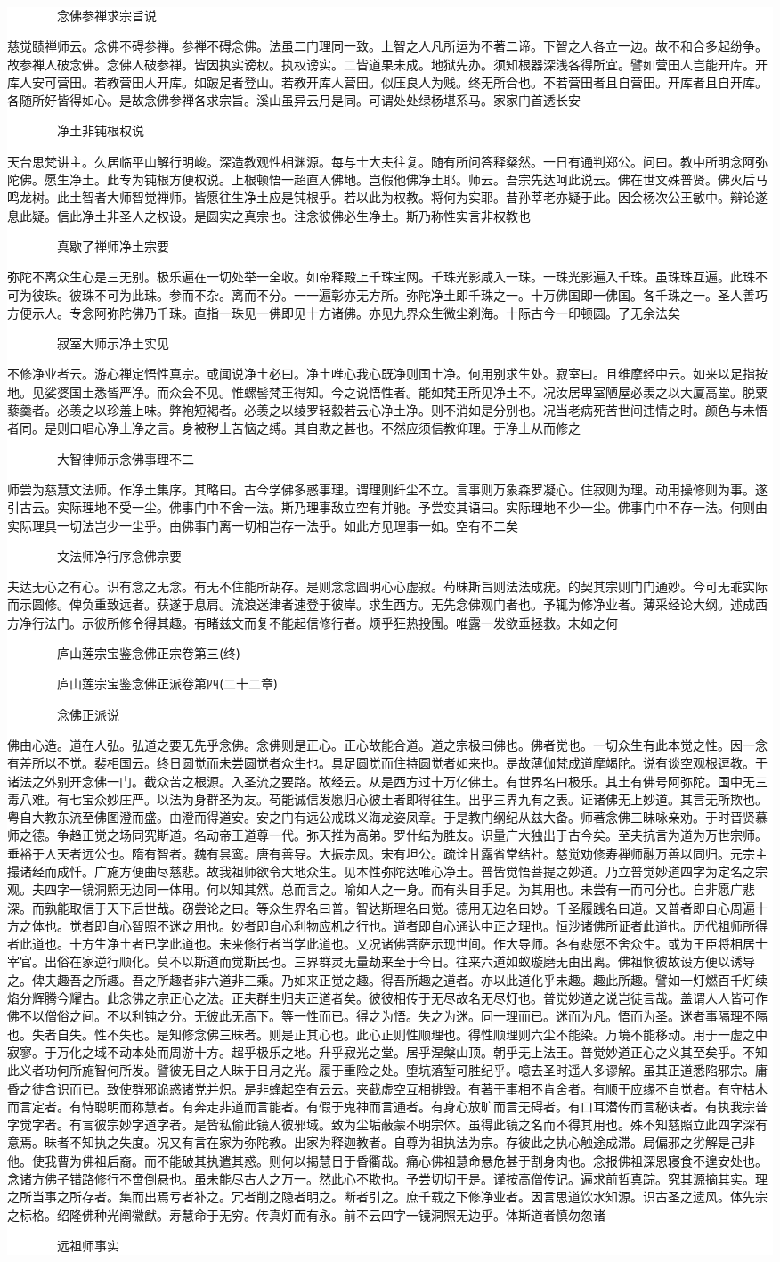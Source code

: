 　　　　念佛参禅求宗旨说

慈觉赜禅师云。念佛不碍参禅。参禅不碍念佛。法虽二门理同一致。上智之人凡所运为不著二谛。下智之人各立一边。故不和合多起纷争。故参禅人破念佛。念佛人破参禅。皆因执实谤权。执权谤实。二皆道果未成。地狱先办。须知根器深浅各得所宜。譬如营田人岂能开库。开库人安可营田。若教营田人开库。如跛足者登山。若教开库人营田。似压良人为贱。终无所合也。不若营田者且自营田。开库者且自开库。各随所好皆得如心。是故念佛参禅各求宗旨。溪山虽异云月是同。可谓处处绿杨堪系马。家家门首透长安

　　　　净土非钝根权说

天台思梵讲主。久居临平山解行明峻。深造教观性相渊源。每与士大夫往复。随有所问答释粲然。一日有通判郑公。问曰。教中所明念阿弥陀佛。愿生净土。此专为钝根方便权说。上根顿悟一超直入佛地。岂假他佛净土耶。师云。吾宗先达呵此说云。佛在世文殊普贤。佛灭后马鸣龙树。此土智者大师智觉禅师。皆愿往生净土应是钝根乎。若以此为权教。将何为实耶。昔孙莘老亦疑于此。因会杨次公王敏中。辩论遂息此疑。信此净土非圣人之权设。是圆实之真宗也。注念彼佛必生净土。斯乃称性实言非权教也

　　　　真歇了禅师净土宗要

弥陀不离众生心是三无别。极乐遍在一切处举一全收。如帝释殿上千珠宝网。千珠光影咸入一珠。一珠光影遍入千珠。虽珠珠互遍。此珠不可为彼珠。彼珠不可为此珠。参而不杂。离而不分。一一遍彰亦无方所。弥陀净土即千珠之一。十万佛国即一佛国。各千珠之一。圣人善巧方便示人。专念阿弥陀佛乃千珠。直指一珠见一佛即见十方诸佛。亦见九界众生微尘刹海。十际古今一印顿圆。了无余法矣

　　　　寂室大师示净土实见

不修净业者云。游心禅定悟性真宗。或闻说净土必曰。净土唯心我心既净则国土净。何用别求生处。寂室曰。且维摩经中云。如来以足指按地。见娑婆国土悉皆严净。而众会不见。惟螺髻梵王得知。今之说悟性者。能如梵王所见净土不。况汝居卑室陋屋必羡之以大厦高堂。脱粟藜羹者。必羡之以珍羞上味。弊袍短褐者。必羡之以绫罗轻縠若云心净土净。则不消如是分别也。况当老病死苦世间违情之时。颜色与未悟者同。是则口唱心净土净之言。身被秽土苦恼之缚。其自欺之甚也。不然应须信教仰理。于净土从而修之

　　　　大智律师示念佛事理不二

师尝为慈慧文法师。作净土集序。其略曰。古今学佛多惑事理。谓理则纤尘不立。言事则万象森罗凝心。住寂则为理。动用操修则为事。遂引古云。实际理地不受一尘。佛事门中不舍一法。斯乃理事敌立空有并驰。予尝变其语曰。实际理地不少一尘。佛事门中不存一法。何则由实际理具一切法岂少一尘乎。由佛事门离一切相岂存一法乎。如此方见理事一如。空有不二矣

　　　　文法师净行序念佛宗要

夫达无心之有心。识有念之无念。有无不住能所胡存。是则念念圆明心心虚寂。苟昧斯旨则法法成疣。的契其宗则门门通妙。今可无乖实际而示圆修。俾负重致远者。获遂于息肩。流浪迷津者速登于彼岸。求生西方。无先念佛观门者也。予辄为修净业者。薄采经论大纲。述成西方净行法门。示彼所修令得其趣。有睹兹文而复不能起信修行者。烦乎狂热投圊。唯露一发欲垂拯救。末如之何

　　　　庐山莲宗宝鉴念佛正宗卷第三(终)

　　　　庐山莲宗宝鉴念佛正派卷第四(二十二章)

　　　　念佛正派说

佛由心造。道在人弘。弘道之要无先乎念佛。念佛则是正心。正心故能合道。道之宗极曰佛也。佛者觉也。一切众生有此本觉之性。因一念有差所以不觉。裴相国云。终日圆觉而未尝圆觉者众生也。具足圆觉而住持圆觉者如来也。是故薄伽梵成道摩竭陀。说有谈空观根逗教。于诸法之外别开念佛一门。截众苦之根源。入圣流之要路。故经云。从是西方过十万亿佛土。有世界名曰极乐。其土有佛号阿弥陀。国中无三毒八难。有七宝众妙庄严。以法为身群圣为友。苟能诚信发愿归心彼土者即得往生。出乎三界九有之表。证诸佛无上妙道。其言无所欺也。粤自大教东流至佛图澄而盛。由澄而得道安。安之门有远公戒珠义海龙姿凤章。于是教门纲纪从兹大备。师著念佛三昧咏亲劝。于时晋贤慕师之德。争趋正觉之场同究斯道。名动帝王道尊一代。弥天推为高弟。罗什结为胜友。识量广大独出于古今矣。至夫抗言为道为万世宗师。垂裕于人天者远公也。隋有智者。魏有昙鸾。唐有善导。大振宗风。宋有坦公。疏诠甘露省常结社。慈觉劝修寿禅师融万善以同归。元宗主撮诸经而成忏。广施方便曲尽慈悲。故我祖师欲令大地众生。见本性弥陀达唯心净土。普皆觉悟菩提之妙道。乃立普觉妙道四字为定名之宗观。夫四字一镜洞照无边同一体用。何以知其然。总而言之。喻如人之一身。而有头目手足。为其用也。未尝有一而可分也。自非愿广悲深。而孰能取信于天下后世哉。窃尝论之曰。等众生界名曰普。智达斯理名曰觉。德用无边名曰妙。千圣履践名曰道。又普者即自心周遍十方之体也。觉者即自心智照不迷之用也。妙者即自心利物应机之行也。道者即自心通达中正之理也。恒沙诸佛所证者此道也。历代祖师所得者此道也。十方生净土者已学此道也。未来修行者当学此道也。又况诸佛菩萨示现世间。作大导师。各有悲愿不舍众生。或为王臣将相居士宰官。出俗在家逆行顺化。莫不以斯道而觉斯民也。三界群灵无量劫来至于今日。往来六道如蚁璇磨无由出离。佛祖悯彼故设方便以诱导之。俾夫趣吾之所趣。吾之所趣者非六道非三乘。乃如来正觉之趣。得吾所趣之道者。亦以此道化乎未趣。趣此所趣。譬如一灯燃百千灯续焰分辉腾今耀古。此念佛之宗正心之法。正夫群生归夫正道者矣。彼彼相传于无尽故名无尽灯也。普觉妙道之说岂徒言哉。盖谓人人皆可作佛不以僧俗之间。不以利钝之分。无彼此无高下。等一性而已。得之为悟。失之为迷。同一理而已。迷而为凡。悟而为圣。迷者事隔理不隔也。失者自失。性不失也。是知修念佛三昧者。则是正其心也。此心正则性顺理也。得性顺理则六尘不能染。万境不能移动。用于一虚之中寂寥。于万化之域不动本处而周游十方。超乎极乐之地。升乎寂光之堂。居乎涅槃山顶。朝乎无上法王。普觉妙道正心之义其至矣乎。不知此义者功何所施智何所发。譬彼无目之人昧于日月之光。履于重险之处。堕坑落堑可胜纪乎。噫去圣时遥人多谬解。虽其正道悉陷邪宗。庸昏之徒含识而已。致使群邪诡惑诸党并炽。是非蜂起空有云云。夹截虚空互相排毁。有著于事相不肯舍者。有顺于应缘不自觉者。有守枯木而言定者。有恃聪明而称慧者。有奔走非道而言能者。有假于鬼神而言通者。有身心放旷而言无碍者。有口耳潜传而言秘诀者。有执我宗普字觉字者。有言彼宗妙字道字者。是皆私偷此镜入彼邪域。致为尘垢蔽蒙不明宗体。虽得此镜之名而不得其用也。殊不知慈照立此四字深有意焉。昧者不知执之失度。况又有言在家为弥陀教。出家为释迦教者。自尊为祖执法为宗。存彼此之执心触途成滞。局偏邪之劣解是己非他。使我曹为佛祖后裔。而不能破其执遣其惑。则何以揭慧日于昏衢哉。痛心佛祖慧命悬危甚于割身肉也。念报佛祖深恩寝食不遑安处也。念诸方佛子错路修行不啻倒悬也。虽未能尽古人之万一。然此心不欺也。予尝切切于是。谨按高僧传记。遍求前哲真踪。究其源摘其实。理之所当事之所存者。集而出焉亏者补之。冗者削之隐者明之。断者引之。庶千载之下修净业者。因言思道饮水知源。识古圣之遗风。体先宗之标格。绍隆佛种光阐徽猷。寿慧命于无穷。传真灯而有永。前不云四字一镜洞照无边乎。体斯道者慎勿忽诸

　　　　远祖师事实
